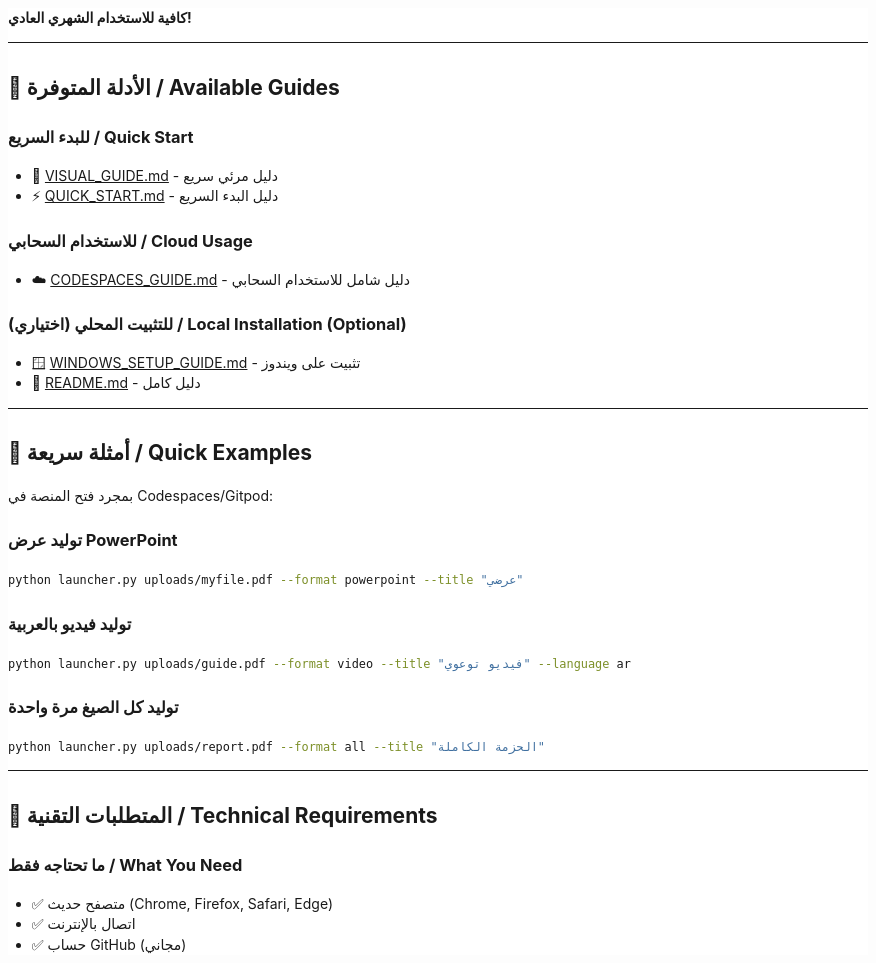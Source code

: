 **كافية للاستخدام الشهري العادي!**

---

## 📖 الأدلة المتوفرة / Available Guides

### للبدء السريع / Quick Start

- 🚀 [VISUAL_GUIDE.md](VISUAL_GUIDE.md) - دليل مرئي سريع
- ⚡ [QUICK_START.md](QUICK_START.md) - دليل البدء السريع

### للاستخدام السحابي / Cloud Usage

- ☁️ [CODESPACES_GUIDE.md](CODESPACES_GUIDE.md) - دليل شامل للاستخدام السحابي

### للتثبيت المحلي (اختياري) / Local Installation (Optional)

- 🪟 [WINDOWS_SETUP_GUIDE.md](WINDOWS_SETUP_GUIDE.md) - تثبيت على ويندوز
- 📖 [README.md](README.md) - دليل كامل

---

## 🎯 أمثلة سريعة / Quick Examples

بمجرد فتح المنصة في Codespaces/Gitpod:

### توليد عرض PowerPoint

```bash
python launcher.py uploads/myfile.pdf --format powerpoint --title "عرضي"
```

### توليد فيديو بالعربية

```bash
python launcher.py uploads/guide.pdf --format video --title "فيديو توعوي" --language ar
```

### توليد كل الصيغ مرة واحدة

```bash
python launcher.py uploads/report.pdf --format all --title "الحزمة الكاملة"
```

---

## 🔧 المتطلبات التقنية / Technical Requirements

### ما تحتاجه فقط / What You Need

- ✅ متصفح حديث (Chrome, Firefox, Safari, Edge)
- ✅ اتصال بالإنترنت
- ✅ حساب GitHub (مجاني)

